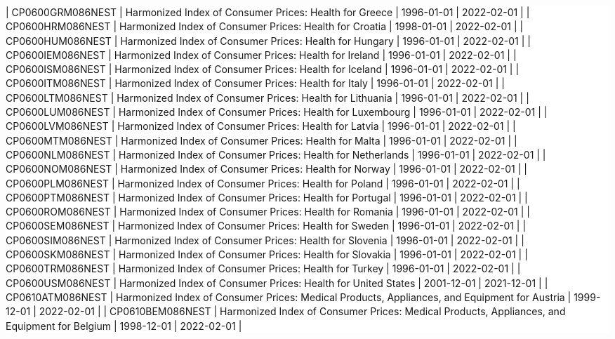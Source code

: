 | CP0600GRM086NEST       | Harmonized Index of Consumer Prices: Health for Greece                                                                                                                                                  | 1996-01-01          | 2022-02-01        |
| CP0600HRM086NEST       | Harmonized Index of Consumer Prices: Health for Croatia                                                                                                                                                 | 1998-01-01          | 2022-02-01        |
| CP0600HUM086NEST       | Harmonized Index of Consumer Prices: Health for Hungary                                                                                                                                                 | 1996-01-01          | 2022-02-01        |
| CP0600IEM086NEST       | Harmonized Index of Consumer Prices: Health for Ireland                                                                                                                                                 | 1996-01-01          | 2022-02-01        |
| CP0600ISM086NEST       | Harmonized Index of Consumer Prices: Health for Iceland                                                                                                                                                 | 1996-01-01          | 2022-02-01        |
| CP0600ITM086NEST       | Harmonized Index of Consumer Prices: Health for Italy                                                                                                                                                   | 1996-01-01          | 2022-02-01        |
| CP0600LTM086NEST       | Harmonized Index of Consumer Prices: Health for Lithuania                                                                                                                                               | 1996-01-01          | 2022-02-01        |
| CP0600LUM086NEST       | Harmonized Index of Consumer Prices: Health for Luxembourg                                                                                                                                              | 1996-01-01          | 2022-02-01        |
| CP0600LVM086NEST       | Harmonized Index of Consumer Prices: Health for Latvia                                                                                                                                                  | 1996-01-01          | 2022-02-01        |
| CP0600MTM086NEST       | Harmonized Index of Consumer Prices: Health for Malta                                                                                                                                                   | 1996-01-01          | 2022-02-01        |
| CP0600NLM086NEST       | Harmonized Index of Consumer Prices: Health for Netherlands                                                                                                                                             | 1996-01-01          | 2022-02-01        |
| CP0600NOM086NEST       | Harmonized Index of Consumer Prices: Health for Norway                                                                                                                                                  | 1996-01-01          | 2022-02-01        |
| CP0600PLM086NEST       | Harmonized Index of Consumer Prices: Health for Poland                                                                                                                                                  | 1996-01-01          | 2022-02-01        |
| CP0600PTM086NEST       | Harmonized Index of Consumer Prices: Health for Portugal                                                                                                                                                | 1996-01-01          | 2022-02-01        |
| CP0600ROM086NEST       | Harmonized Index of Consumer Prices: Health for Romania                                                                                                                                                 | 1996-01-01          | 2022-02-01        |
| CP0600SEM086NEST       | Harmonized Index of Consumer Prices: Health for Sweden                                                                                                                                                  | 1996-01-01          | 2022-02-01        |
| CP0600SIM086NEST       | Harmonized Index of Consumer Prices: Health for Slovenia                                                                                                                                                | 1996-01-01          | 2022-02-01        |
| CP0600SKM086NEST       | Harmonized Index of Consumer Prices: Health for Slovakia                                                                                                                                                | 1996-01-01          | 2022-02-01        |
| CP0600TRM086NEST       | Harmonized Index of Consumer Prices: Health for Turkey                                                                                                                                                  | 1996-01-01          | 2022-02-01        |
| CP0600USM086NEST       | Harmonized Index of Consumer Prices: Health for United States                                                                                                                                           | 2001-12-01          | 2021-12-01        |
| CP0610ATM086NEST       | Harmonized Index of Consumer Prices: Medical Products, Appliances, and Equipment for Austria                                                                                                            | 1999-12-01          | 2022-02-01        |
| CP0610BEM086NEST       | Harmonized Index of Consumer Prices: Medical Products, Appliances, and Equipment for Belgium                                                                                                            | 1998-12-01          | 2022-02-01        |